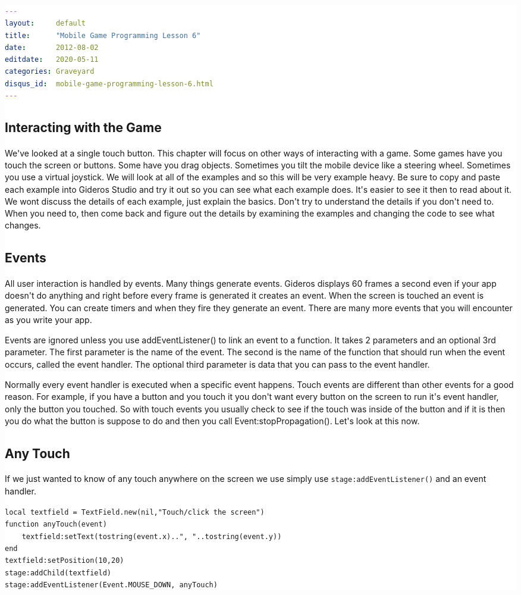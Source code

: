 ```yaml
---
layout:     default
title:      "Mobile Game Programming Lesson 6"
date:       2012-08-02
editdate:   2020-05-11
categories: Graveyard
disqus_id:  mobile-game-programming-lesson-6.html
---
```


## Interacting with the Game

We've looked at a single touch button.  This chapter will focus on other ways of interacting with a game.  Some games have you touch the screen or buttons.  Some have you drag objects.  Sometimes you tilt the mobile device like a steering wheel.  Sometimes you use a virtual joystick.  We will look at all of the examples and so this will be very example heavy.  Be sure to copy and paste each example into Gideros Studio and try it out so you can see what each example does.  It's easier to see it then to read about it.  We wont discuss the details of each example, just explain the basics.  Don't try to understand the details if you don't need to.  When you need to, then come back and figure out the details by examining the examples and changing the code to see what changes.

Events
--------------------

All user interaction is handled by events.  Many things generate events.  Gideros displays 60 frames a second even if your app doesn't do anything and right before every frame is generated it creates an event.  When the screen is touched an event is generated.  You can create timers and when they fire they generate an event.  There are many more events that you will encounter as you write your app.

Events are ignored unless you use addEventListener() to link an event to a function.  It takes 2 parameters and an optional 3rd parameter.  The first parameter is the name of the event.  The second is the name of the function that should run when the event occurs, called the event handler.  The optional third parameter is data that you can pass to the event handler.

Normally every event handler is executed when a specific event happens.  Touch events are different than other events for a good reason.  For example, if you have a button and you touch it you don't want every button on the screen to run it's event handler, only the button you touched.  So with touch events you usually check to see if the touch was inside of the button and if it is then you do what the button is suppose to do and then you call Event:stopPropagation().  Let's look at this now.

Any Touch
---------------

If we just wanted to know of any touch anywhere on the screen we use simply use `stage:addEventListener()` and an event handler.

    local textfield = TextField.new(nil,"Touch/click the screen")
    function anyTouch(event)
        textfield:setText(tostring(event.x)..", "..tostring(event.y))
    end
    textfield:setPosition(10,20)
    stage:addChild(textfield)
    stage:addEventListener(Event.MOUSE_DOWN, anyTouch)
